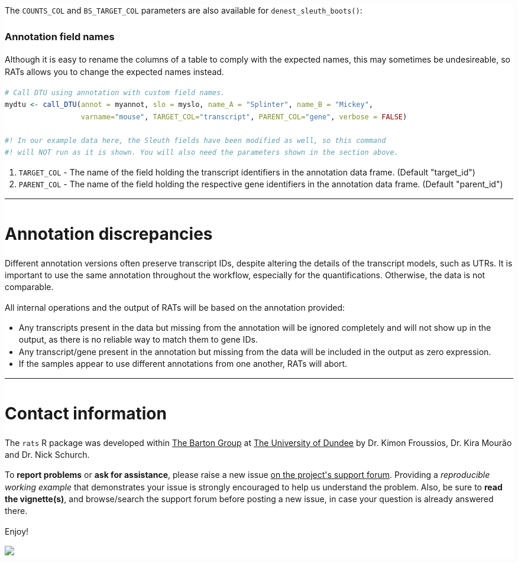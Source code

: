 The `COUNTS_COL` and `BS_TARGET_COL` parameters are also available for `denest_sleuth_boots()`:


### Annotation field names

Although it is easy to rename the columns of a table to comply with the expected names, this may sometimes be undesireable, so RATs
allows you to change the expected names instead.


```r
# Call DTU using annotation with custom field names.
mydtu <- call_DTU(annot = myannot, slo = myslo, name_A = "Splinter", name_B = "Mickey", 
                  varname="mouse", TARGET_COL="transcript", PARENT_COL="gene", verbose = FALSE)

#! In our example data here, the Sleuth fields have been modified as well, so this command 
#! will NOT run as it is shown. You will also need the parameters shown in the section above.
```

1. `TARGET_COL` - The name of the field holding the transcript identifiers in the annotation data frame. (Default "target_id")
2. `PARENT_COL` - The name of the field holding the respective gene identifiers in the annotation data frame. (Default "parent_id")


***


# Annotation discrepancies

Different annotation versions often preserve transcript IDs, despite altering the details of the transcript models,
such as UTRs. It is important to use the same annotation throughout the workflow, especially for the quantifications.
Otherwise, the data is not comparable.

All internal operations and the output of RATs will be based on the annotation provided:

* Any transcripts present in the data but missing from the annotation will be ignored completely and 
will not show up in the output, as there is no reliable way to match them to gene IDs.
* Any transcript/gene present in the annotation but missing from the data will be included in the output as zero expression.
* If the samples appear to use different annotations from one another, RATs will abort.


***


# Contact information

The `rats` R package was developed within [The Barton Group](http://www.compbio.dundee.ac.uk) at [The University of Dundee](http://www.dundee.ac.uk)
by Dr. Kimon Froussios, Dr. Kira Mourão and Dr. Nick Schurch.

To **report problems** or **ask for assistance**, please raise a new issue [on the project's support forum](https://github.com/bartongroup/Rats/issues).
Providing a *reproducible working example* that demonstrates your issue is strongly encouraged to help us understand the problem. Also, be sure 
to **read the vignette(s)**, and browse/search the support forum before posting a new issue, in case your question is already answered there.

Enjoy!

![](./fig/rats.png)
